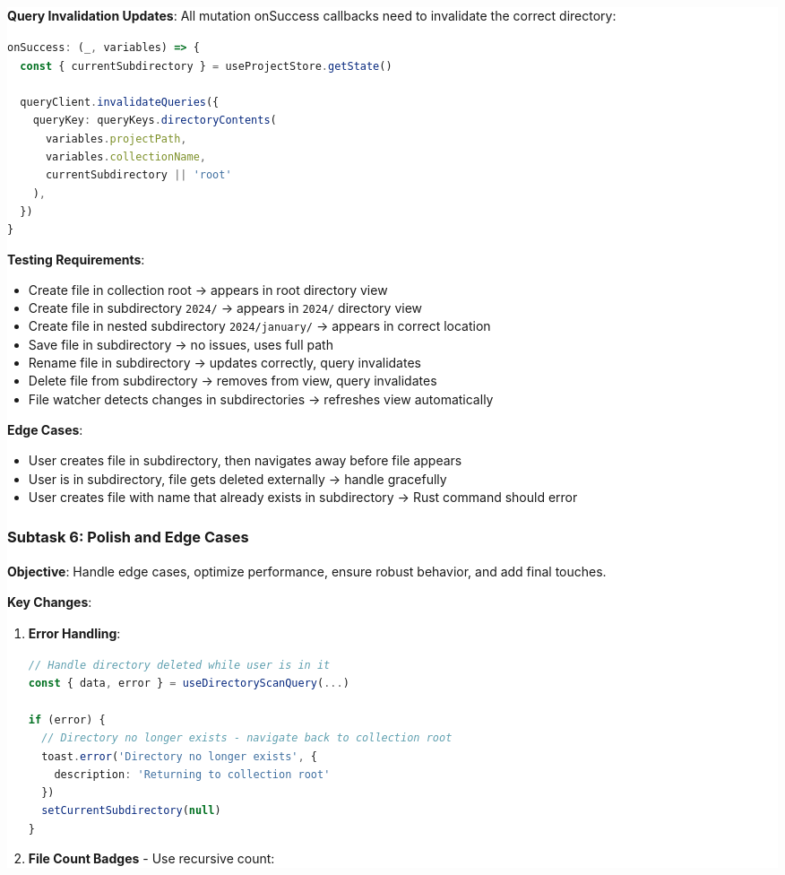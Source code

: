 **Query Invalidation Updates**:
All mutation onSuccess callbacks need to invalidate the correct directory:

```typescript
onSuccess: (_, variables) => {
  const { currentSubdirectory } = useProjectStore.getState()

  queryClient.invalidateQueries({
    queryKey: queryKeys.directoryContents(
      variables.projectPath,
      variables.collectionName,
      currentSubdirectory || 'root'
    ),
  })
}
```

**Testing Requirements**:

- Create file in collection root → appears in root directory view
- Create file in subdirectory `2024/` → appears in `2024/` directory view
- Create file in nested subdirectory `2024/january/` → appears in correct location
- Save file in subdirectory → no issues, uses full path
- Rename file in subdirectory → updates correctly, query invalidates
- Delete file from subdirectory → removes from view, query invalidates
- File watcher detects changes in subdirectories → refreshes view automatically

**Edge Cases**:

- User creates file in subdirectory, then navigates away before file appears
- User is in subdirectory, file gets deleted externally → handle gracefully
- User creates file with name that already exists in subdirectory → Rust command should error

### Subtask 6: Polish and Edge Cases

**Objective**: Handle edge cases, optimize performance, ensure robust behavior, and add final touches.

**Key Changes**:

1. **Error Handling**:

   ```typescript
   // Handle directory deleted while user is in it
   const { data, error } = useDirectoryScanQuery(...)

   if (error) {
     // Directory no longer exists - navigate back to collection root
     toast.error('Directory no longer exists', {
       description: 'Returning to collection root'
     })
     setCurrentSubdirectory(null)
   }
   ```

2. **File Count Badges** - Use recursive count:
